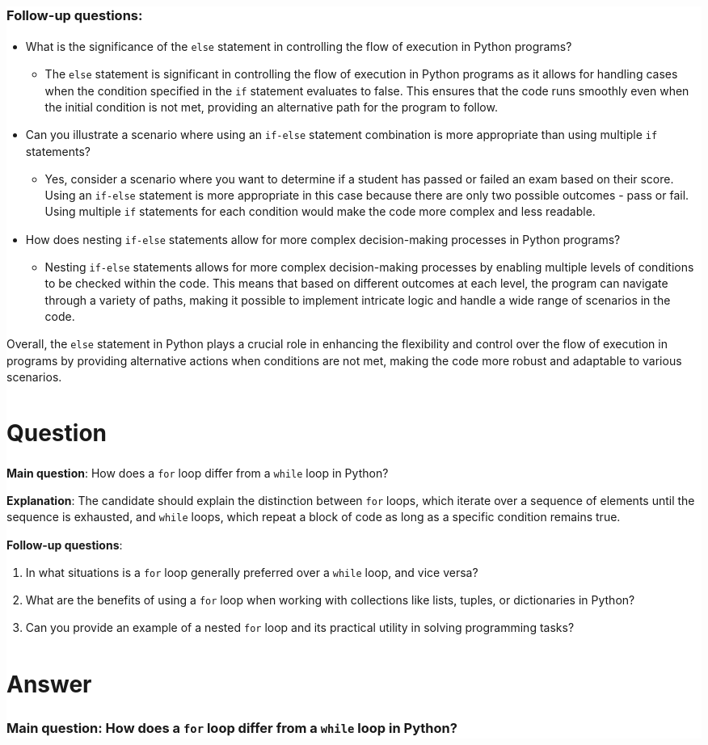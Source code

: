 ### Follow-up questions:

- What is the significance of the `else` statement in controlling the flow of execution in Python programs?
  
  - The `else` statement is significant in controlling the flow of execution in Python programs as it allows for handling cases when the condition specified in the `if` statement evaluates to false. This ensures that the code runs smoothly even when the initial condition is not met, providing an alternative path for the program to follow.

- Can you illustrate a scenario where using an `if-else` statement combination is more appropriate than using multiple `if` statements?
  
  - Yes, consider a scenario where you want to determine if a student has passed or failed an exam based on their score. Using an `if-else` statement is more appropriate in this case because there are only two possible outcomes - pass or fail. Using multiple `if` statements for each condition would make the code more complex and less readable.

- How does nesting `if-else` statements allow for more complex decision-making processes in Python programs?
  
  - Nesting `if-else` statements allows for more complex decision-making processes by enabling multiple levels of conditions to be checked within the code. This means that based on different outcomes at each level, the program can navigate through a variety of paths, making it possible to implement intricate logic and handle a wide range of scenarios in the code.

Overall, the `else` statement in Python plays a crucial role in enhancing the flexibility and control over the flow of execution in programs by providing alternative actions when conditions are not met, making the code more robust and adaptable to various scenarios.

# Question
**Main question**: How does a `for` loop differ from a `while` loop in Python?

**Explanation**: The candidate should explain the distinction between `for` loops, which iterate over a sequence of elements until the sequence is exhausted, and `while` loops, which repeat a block of code as long as a specific condition remains true.

**Follow-up questions**:

1. In what situations is a `for` loop generally preferred over a `while` loop, and vice versa?

2. What are the benefits of using a `for` loop when working with collections like lists, tuples, or dictionaries in Python?

3. Can you provide an example of a nested `for` loop and its practical utility in solving programming tasks?





# Answer
### Main question: How does a `for` loop differ from a `while` loop in Python?
